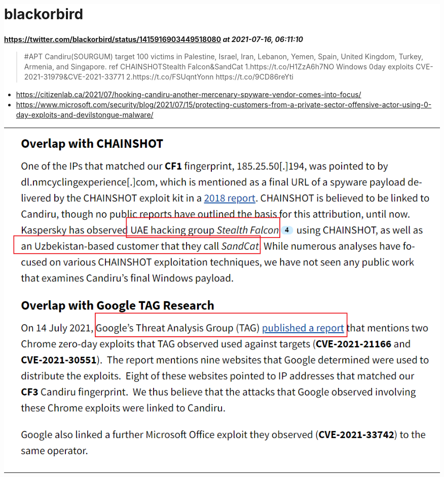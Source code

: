 
# blackorbird
**https://twitter.com/blackorbird/status/1415916903449518080 _at 2021-07-16, 06:11:10_**
<blockquote>
#APT Candiru(SOURGUM) target 100 victims in Palestine, Israel, Iran, Lebanon, Yemen, Spain, United Kingdom, Turkey, Armenia, and Singapore. 
ref
CHAINSHOTStealth Falcon&amp;SandCat
1.https://t.co/H1ZzA6h7NO
Windows 0day exploits CVE-2021-31979&amp;CVE-2021-33771
2.https://t.co/FSUqntYonn https://t.co/9CD86reYti
</blockquote>

* https://citizenlab.ca/2021/07/hooking-candiru-another-mercenary-spyware-vendor-comes-into-focus/
* https://www.microsoft.com/security/blog/2021/07/15/protecting-customers-from-a-private-sector-offensive-actor-using-0-day-exploits-and-devilstongue-malware/

<table><tr>
<td><img src="pictures/1cb9ae622de980a1fbfed814245d8d2fd5d93add9fcd77654f583a767c348db2.jpg" alt="1cb9ae622de980a1fbfed814245d8d2fd5d93add9fcd77654f583a767c348db2.jpg"></td>